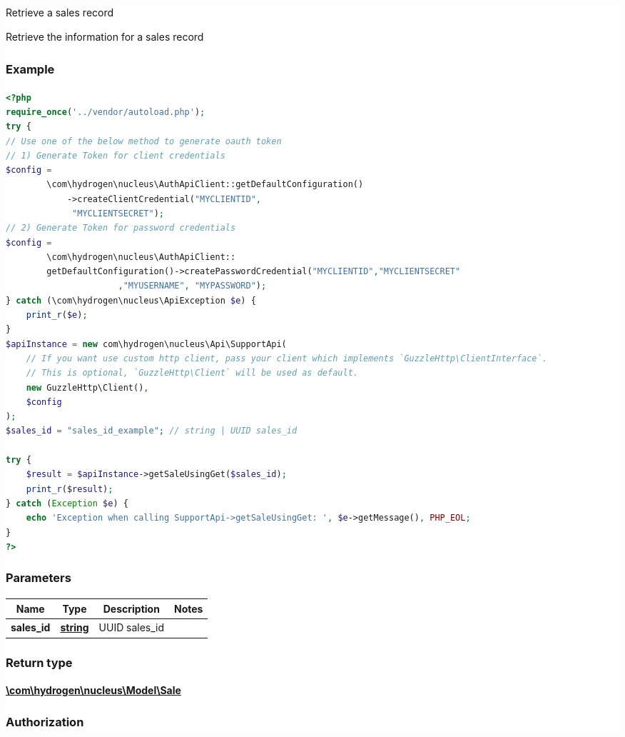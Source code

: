 Retrieve a sales record

Retrieve the information for a sales record

### Example
```php
<?php
require_once('../vendor/autoload.php');
try {
// Use one of the below method to generate oauth token
// 1) Generate Token for client credentials
$config =
        \com\hydrogen\nucleus\AuthApiClient::getDefaultConfiguration()
            ->createClientCredential("MYCLIENTID",
             "MYCLIENTSECRET");
// 2) Generate Token for password credentials
$config =
        \com\hydrogen\nucleus\AuthApiClient::
        getDefaultConfiguration()->createPasswordCredential("MYCLIENTID","MYCLIENTSECRET"
                      ,"MYUSERNAME", "MYPASSWORD");
} catch (\com\hydrogen\nucleus\ApiException $e) {
    print_r($e);
}
$apiInstance = new com\hydrogen\nucleus\Api\SupportApi(
    // If you want use custom http client, pass your client which implements `GuzzleHttp\ClientInterface`.
    // This is optional, `GuzzleHttp\Client` will be used as default.
    new GuzzleHttp\Client(),
    $config
);
$sales_id = "sales_id_example"; // string | UUID sales_id

try {
    $result = $apiInstance->getSaleUsingGet($sales_id);
    print_r($result);
} catch (Exception $e) {
    echo 'Exception when calling SupportApi->getSaleUsingGet: ', $e->getMessage(), PHP_EOL;
}
?>
```

### Parameters

Name | Type | Description  | Notes
------------- | ------------- | ------------- | -------------
 **sales_id** | [**string**](../Model/.md)| UUID sales_id |

### Return type

[**\com\hydrogen\nucleus\Model\Sale**](../Model/Sale.md)

### Authorization
